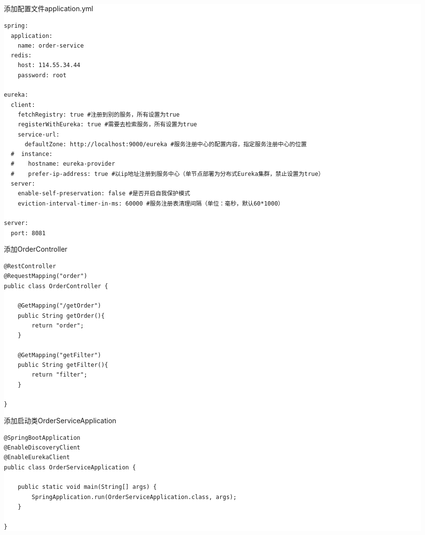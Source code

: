 添加配置文件application.yml

```
spring:
  application:
    name: order-service
  redis:
    host: 114.55.34.44
    password: root

eureka:
  client:
    fetchRegistry: true #注册到别的服务，所有设置为true
    registerWithEureka: true #需要去检索服务，所有设置为true
    service-url:
      defaultZone: http://localhost:9000/eureka #服务注册中心的配置内容，指定服务注册中心的位置
  #  instance:
  #    hostname: eureka-provider
  #    prefer-ip-address: true #以ip地址注册到服务中心（单节点部署为分布式Eureka集群，禁止设置为true）
  server:
    enable-self-preservation: false #是否开启自我保护模式
    eviction-interval-timer-in-ms: 60000 #服务注册表清理间隔（单位：毫秒，默认60*1000）

server:
  port: 8081

```

添加OrderController

```
@RestController
@RequestMapping("order")
public class OrderController {

    @GetMapping("/getOrder")
    public String getOrder(){
        return "order";
    }

    @GetMapping("getFilter")
    public String getFilter(){
        return "filter";
    }

}
```

添加启动类OrderServiceApplication

```
@SpringBootApplication
@EnableDiscoveryClient
@EnableEurekaClient
public class OrderServiceApplication {

    public static void main(String[] args) {
        SpringApplication.run(OrderServiceApplication.class, args);
    }

}
```

